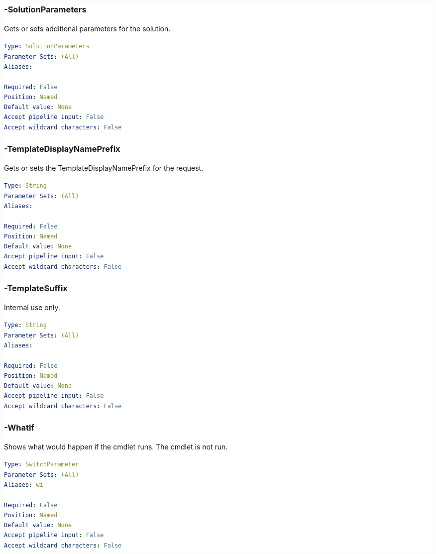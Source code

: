 ### -SolutionParameters
Gets or sets additional parameters for the solution.

```yaml
Type: SolutionParameters
Parameter Sets: (All)
Aliases:

Required: False
Position: Named
Default value: None
Accept pipeline input: False
Accept wildcard characters: False
```

### -TemplateDisplayNamePrefix
Gets or sets the TemplateDisplayNamePrefix for the request.

```yaml
Type: String
Parameter Sets: (All)
Aliases:

Required: False
Position: Named
Default value: None
Accept pipeline input: False
Accept wildcard characters: False
```

### -TemplateSuffix
Internal use only.

```yaml
Type: String
Parameter Sets: (All)
Aliases:

Required: False
Position: Named
Default value: None
Accept pipeline input: False
Accept wildcard characters: False
```

### -WhatIf
Shows what would happen if the cmdlet runs. The cmdlet is not run.

```yaml
Type: SwitchParameter
Parameter Sets: (All)
Aliases: wi

Required: False
Position: Named
Default value: None
Accept pipeline input: False
Accept wildcard characters: False
```
